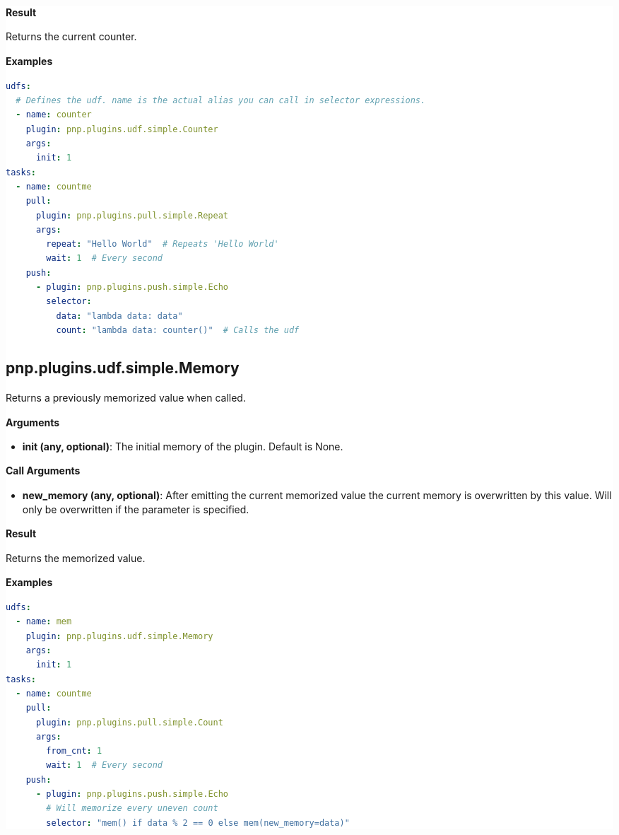 __Result__

Returns the current counter.

__Examples__

```yaml
udfs:
  # Defines the udf. name is the actual alias you can call in selector expressions.
  - name: counter
    plugin: pnp.plugins.udf.simple.Counter
    args:
      init: 1
tasks:
  - name: countme
    pull:
      plugin: pnp.plugins.pull.simple.Repeat
      args:
        repeat: "Hello World"  # Repeats 'Hello World'
        wait: 1  # Every second
    push:
      - plugin: pnp.plugins.push.simple.Echo
        selector:
          data: "lambda data: data"
          count: "lambda data: counter()"  # Calls the udf

```
## pnp.plugins.udf.simple.Memory

Returns a previously memorized value when called.

__Arguments__

- **init (any, optional)**: The initial memory of the plugin. Default is None.

__Call Arguments__

- **new_memory (any, optional)**: After emitting the current memorized value the current memory is overwritten by this value.
Will only be overwritten if the parameter is specified.

__Result__

Returns the memorized value.

__Examples__

```yaml
udfs:
  - name: mem
    plugin: pnp.plugins.udf.simple.Memory
    args:
      init: 1
tasks:
  - name: countme
    pull:
      plugin: pnp.plugins.pull.simple.Count
      args:
        from_cnt: 1
        wait: 1  # Every second
    push:
      - plugin: pnp.plugins.push.simple.Echo
        # Will memorize every uneven count
        selector: "mem() if data % 2 == 0 else mem(new_memory=data)"

```

